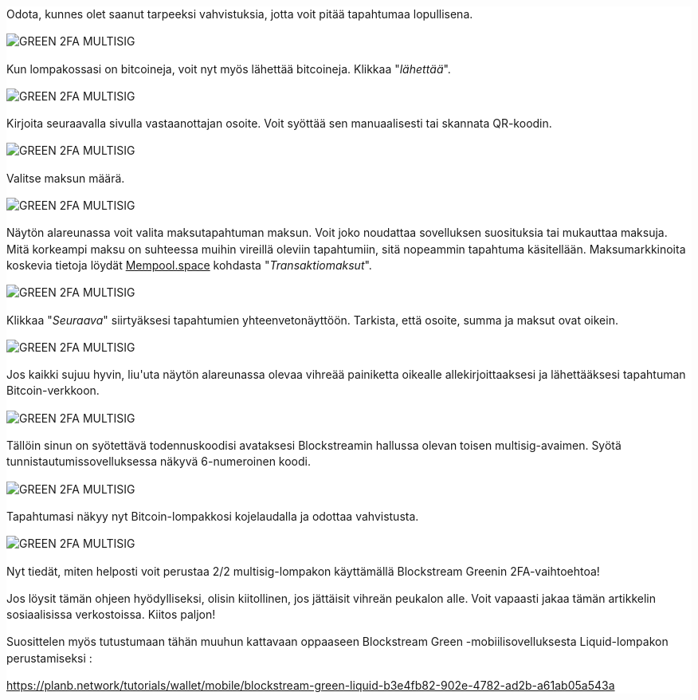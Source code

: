 Odota, kunnes olet saanut tarpeeksi vahvistuksia, jotta voit pitää tapahtumaa lopullisena.

![GREEN 2FA MULTISIG](assets/fr/41.webp)

Kun lompakossasi on bitcoineja, voit nyt myös lähettää bitcoineja. Klikkaa "*lähettää*".

![GREEN 2FA MULTISIG](assets/fr/42.webp)

Kirjoita seuraavalla sivulla vastaanottajan osoite. Voit syöttää sen manuaalisesti tai skannata QR-koodin.

![GREEN 2FA MULTISIG](assets/fr/43.webp)

Valitse maksun määrä.

![GREEN 2FA MULTISIG](assets/fr/44.webp)

Näytön alareunassa voit valita maksutapahtuman maksun. Voit joko noudattaa sovelluksen suosituksia tai mukauttaa maksuja. Mitä korkeampi maksu on suhteessa muihin vireillä oleviin tapahtumiin, sitä nopeammin tapahtuma käsitellään. Maksumarkkinoita koskevia tietoja löydät [Mempool.space](https://mempool.space/) kohdasta "*Transaktiomaksut*".

![GREEN 2FA MULTISIG](assets/fr/45.webp)

Klikkaa "*Seuraava*" siirtyäksesi tapahtumien yhteenvetonäyttöön. Tarkista, että osoite, summa ja maksut ovat oikein.

![GREEN 2FA MULTISIG](assets/fr/46.webp)

Jos kaikki sujuu hyvin, liu'uta näytön alareunassa olevaa vihreää painiketta oikealle allekirjoittaaksesi ja lähettääksesi tapahtuman Bitcoin-verkkoon.

![GREEN 2FA MULTISIG](assets/fr/47.webp)

Tällöin sinun on syötettävä todennuskoodisi avataksesi Blockstreamin hallussa olevan toisen multisig-avaimen. Syötä tunnistautumissovelluksessa näkyvä 6-numeroinen koodi.

![GREEN 2FA MULTISIG](assets/fr/48.webp)

Tapahtumasi näkyy nyt Bitcoin-lompakkosi kojelaudalla ja odottaa vahvistusta.

![GREEN 2FA MULTISIG](assets/fr/49.webp)

Nyt tiedät, miten helposti voit perustaa 2/2 multisig-lompakon käyttämällä Blockstream Greenin 2FA-vaihtoehtoa!

Jos löysit tämän ohjeen hyödylliseksi, olisin kiitollinen, jos jättäisit vihreän peukalon alle. Voit vapaasti jakaa tämän artikkelin sosiaalisissa verkostoissa. Kiitos paljon!

Suosittelen myös tutustumaan tähän muuhun kattavaan oppaaseen Blockstream Green -mobiilisovelluksesta Liquid-lompakon perustamiseksi :

https://planb.network/tutorials/wallet/mobile/blockstream-green-liquid-b3e4fb82-902e-4782-ad2b-a61ab05a543a
